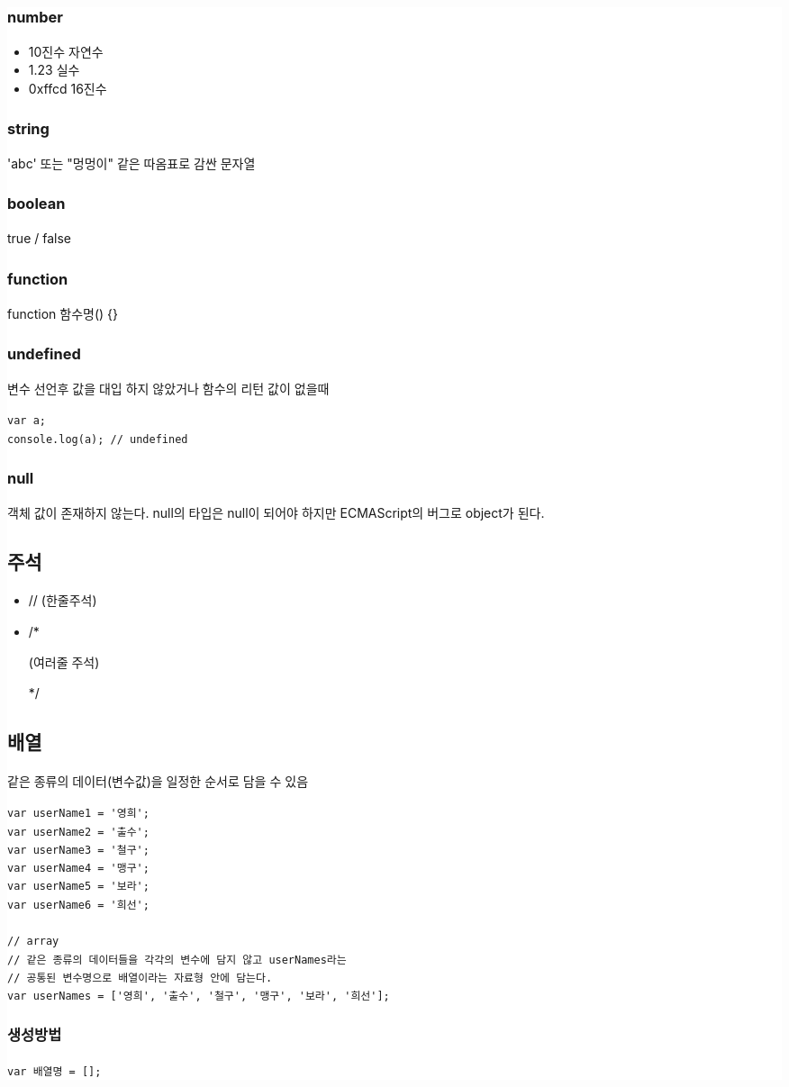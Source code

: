 ### number
- 10진수 자연수
- 1.23 실수
- 0xffcd 16진수

### string
'abc' 또는 "멍멍이" 같은 따옴표로 감싼 문자열

### boolean
true / false

### function
function 함수명() {}

### undefined
변수 선언후 값을 대입 하지 않았거나
함수의 리턴 값이 없을때

    var a;
    console.log(a); // undefined

### null
객체 값이 존재하지 않는다.
null의 타입은 null이 되어야 하지만 ECMAScript의 버그로 object가 된다.

## 주석
- // (한줄주석)
- /*
        
    (여러줄 주석)

  */ 


## 배열
같은 종류의 데이터(변수값)을 일정한 순서로 담을 수 있음
    
    var userName1 = '영희';
    var userName2 = '출수';
    var userName3 = '철구';
    var userName4 = '맹구';
    var userName5 = '보라';
    var userName6 = '희선';

    // array
    // 같은 종류의 데이터들을 각각의 변수에 담지 않고 userNames라는 
    // 공통된 변수명으로 배열이라는 자료형 안에 담는다.
    var userNames = ['영희', '출수', '철구', '맹구', '보라', '희선'];

### 생성방법
    var 배열명 = []; 
